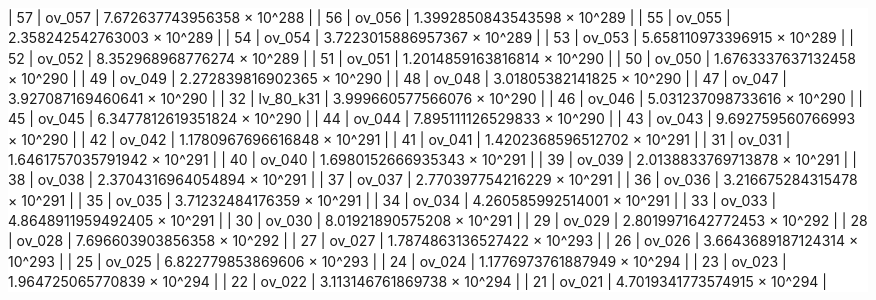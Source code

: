 | 57 | ov_057 | 7.672637743956358 × 10^288 |
| 56 | ov_056 | 1.3992850843543598 × 10^289 |
| 55 | ov_055 | 2.358242542763003 × 10^289 |
| 54 | ov_054 | 3.7223015886957367 × 10^289 |
| 53 | ov_053 | 5.658110973396915 × 10^289 |
| 52 | ov_052 | 8.352968968776274 × 10^289 |
| 51 | ov_051 | 1.2014859163816814 × 10^290 |
| 50 | ov_050 | 1.6763337637132458 × 10^290 |
| 49 | ov_049 | 2.272839816902365 × 10^290 |
| 48 | ov_048 | 3.01805382141825 × 10^290 |
| 47 | ov_047 | 3.927087169460641 × 10^290 |
| 32 | lv_80_k31 | 3.999660577566076 × 10^290 |
| 46 | ov_046 | 5.031237098733616 × 10^290 |
| 45 | ov_045 | 6.3477812619351824 × 10^290 |
| 44 | ov_044 | 7.895111126529833 × 10^290 |
| 43 | ov_043 | 9.692759560766993 × 10^290 |
| 42 | ov_042 | 1.1780967696616848 × 10^291 |
| 41 | ov_041 | 1.4202368596512702 × 10^291 |
| 31 | ov_031 | 1.6461757035791942 × 10^291 |
| 40 | ov_040 | 1.6980152666935343 × 10^291 |
| 39 | ov_039 | 2.0138833769713878 × 10^291 |
| 38 | ov_038 | 2.3704316964054894 × 10^291 |
| 37 | ov_037 | 2.770397754216229 × 10^291 |
| 36 | ov_036 | 3.216675284315478 × 10^291 |
| 35 | ov_035 | 3.71232484176359 × 10^291 |
| 34 | ov_034 | 4.260585992514001 × 10^291 |
| 33 | ov_033 | 4.8648911959492405 × 10^291 |
| 30 | ov_030 | 8.01921890575208 × 10^291 |
| 29 | ov_029 | 2.8019971642772453 × 10^292 |
| 28 | ov_028 | 7.696603903856358 × 10^292 |
| 27 | ov_027 | 1.7874863136527422 × 10^293 |
| 26 | ov_026 | 3.6643689187124314 × 10^293 |
| 25 | ov_025 | 6.822779853869606 × 10^293 |
| 24 | ov_024 | 1.1776973761887949 × 10^294 |
| 23 | ov_023 | 1.964725065770839 × 10^294 |
| 22 | ov_022 | 3.113146761869738 × 10^294 |
| 21 | ov_021 | 4.7019341773574915 × 10^294 |